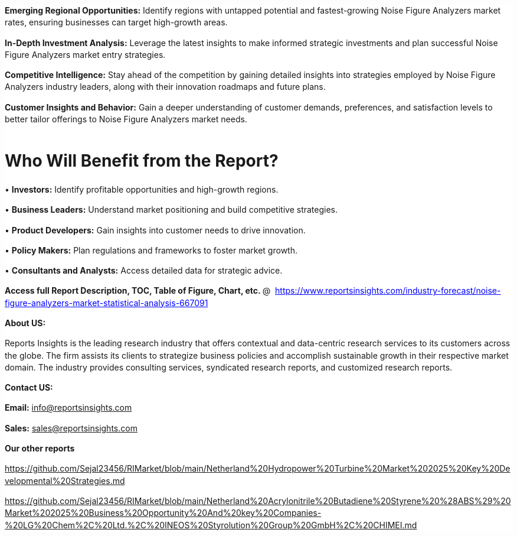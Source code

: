 <strong>Emerging Regional Opportunities:</strong>
Identify regions with untapped potential and fastest-growing Noise Figure Analyzers market rates, ensuring businesses can target high-growth areas.

<strong>In-Depth Investment Analysis:</strong>
Leverage the latest insights to make informed strategic investments and plan successful Noise Figure Analyzers market entry strategies.

<strong>Competitive Intelligence:</strong>
Stay ahead of the competition by gaining detailed insights into strategies employed by Noise Figure Analyzers industry leaders, along with their innovation roadmaps and future plans.

<strong>Customer Insights and Behavior:</strong>
Gain a deeper understanding of customer demands, preferences, and satisfaction levels to better tailor offerings to Noise Figure Analyzers market needs.

# <strong>Who Will Benefit from the Report?</strong>

• <strong>Investors:</strong> Identify profitable opportunities and high-growth regions.

• <strong>Business Leaders:</strong> Understand market positioning and build competitive strategies.

• <strong>Product Developers:</strong> Gain insights into customer needs to drive innovation.

• <strong>Policy Makers:</strong> Plan regulations and frameworks to foster market growth.

• <strong>Consultants and Analysts:</strong> Access detailed data for strategic advice.
</ul>
<strong>Access full Report Description, TOC, Table of Figure, Chart, etc. </strong>@  <a href=https://www.reportsinsights.com/industry-forecast/noise-figure-analyzers-market-statistical-analysis-667091 style=color:#0000ff;>https://www.reportsinsights.com/industry-forecast/noise-figure-analyzers-market-statistical-analysis-667091</a></font>

<strong><strong>About US</strong>:</strong>

Reports Insights is the leading research industry that offers contextual and data-centric research services to its customers across the globe. The firm assists its clients to strategize business policies and accomplish sustainable growth in their respective market domain. The industry provides consulting services, syndicated research reports, and customized research reports.

<strong>Contact US:</strong>

<p class=""""><b>Email:</b> <a href=mailto:info@reportsinsights.com>info@reportsinsights.com</a></p>
<p class=""""><b>Sales:</b> <a href=mailto:sales@reportsinsights.com>sales@reportsinsights.com</a></p>

<strong>Our other reports</strong>

<a href=https://github.com/Sejal23456/RIMarket/blob/main/Netherland%20Hydropower%20Turbine%20Market%202025%20Key%20Developmental%20Strategies.md>https://github.com/Sejal23456/RIMarket/blob/main/Netherland%20Hydropower%20Turbine%20Market%202025%20Key%20Developmental%20Strategies.md</a>

<a href=https://github.com/Sejal23456/RIMarket/blob/main/Netherland%20Acrylonitrile%20Butadiene%20Styrene%20%28ABS%29%20Market%202025%20Business%20Opportunity%20And%20key%20Companies-%20LG%20Chem%2C%20Ltd.%2C%20INEOS%20Styrolution%20Group%20GmbH%2C%20CHIMEI.md>https://github.com/Sejal23456/RIMarket/blob/main/Netherland%20Acrylonitrile%20Butadiene%20Styrene%20%28ABS%29%20Market%202025%20Business%20Opportunity%20And%20key%20Companies-%20LG%20Chem%2C%20Ltd.%2C%20INEOS%20Styrolution%20Group%20GmbH%2C%20CHIMEI.md</a>
